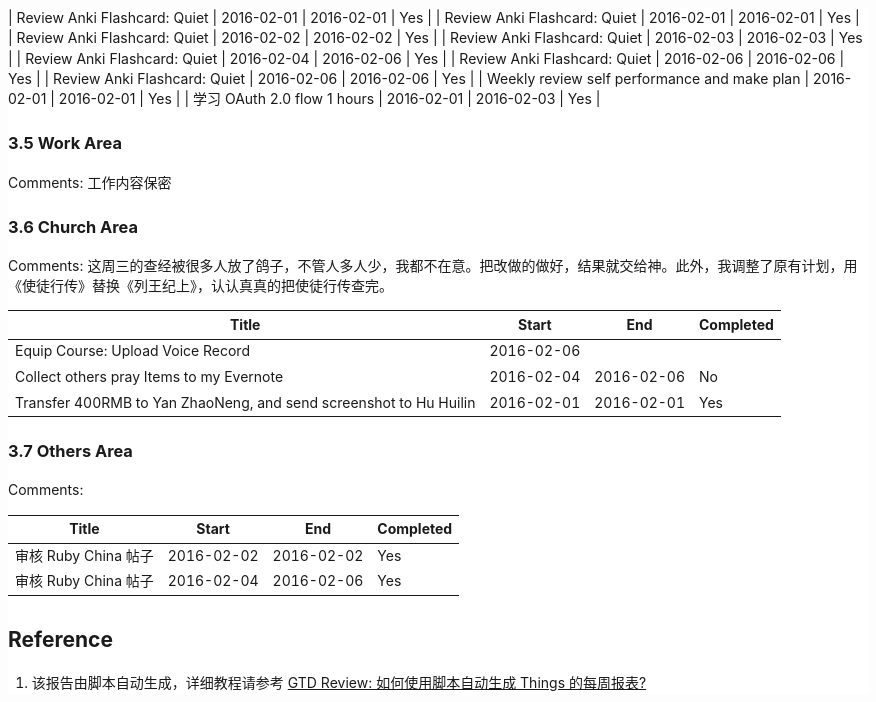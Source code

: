 | Review Anki Flashcard: Quiet                        |  2016-02-01  |  2016-02-01  |  Yes       |
| Review Anki Flashcard: Quiet                        |  2016-02-01  |  2016-02-01  |  Yes       |
| Review Anki Flashcard: Quiet                        |  2016-02-02  |  2016-02-02  |  Yes       |
| Review Anki Flashcard: Quiet                        |  2016-02-03  |  2016-02-03  |  Yes       |
| Review Anki Flashcard: Quiet                        |  2016-02-04  |  2016-02-06  |  Yes       |
| Review Anki Flashcard: Quiet                        |  2016-02-06  |  2016-02-06  |  Yes       |
| Review Anki Flashcard: Quiet                        |  2016-02-06  |  2016-02-06  |  Yes       |
| Weekly review self performance and make plan        |  2016-02-01  |  2016-02-01  |  Yes       |
| 学习 OAuth 2.0 flow 1 hours                         |  2016-02-01  |  2016-02-03  |  Yes       |



### 3.5 Work Area

Comments: 工作内容保密



### 3.6 Church Area

Comments: 这周三的查经被很多人放了鸽子，不管人多人少，我都不在意。把改做的做好，结果就交给神。此外，我调整了原有计划，用《使徒行传》替换《列王纪上》，认认真真的把使徒行传查完。


| Title                                                               |  Start       |  End         |  Completed |
|-------------------------------------------------------------------- | ------------ | ------------ | -----------|
| Equip Course: Upload Voice Record                                   |  2016-02-06  |              |            |
| Collect others pray Items to my Evernote                            |  2016-02-04  |  2016-02-06  |  No        |
| Transfer 400RMB to Yan ZhaoNeng, and send  screenshot to Hu Huilin  |  2016-02-01  |  2016-02-01  |  Yes       |



### 3.7 Others Area

Comments: 


| Title                 |  Start       |  End         |  Completed |
|---------------------- | ------------ | ------------ | -----------|
| 审核 Ruby China 帖子  |  2016-02-02  |  2016-02-02  |  Yes       |
| 审核 Ruby China 帖子  |  2016-02-04  |  2016-02-06  |  Yes       |




## Reference

1. 该报告由脚本自动生成，详细教程请参考 [GTD Review: 如何使用脚本自动生成 Things 的每周报表?](http://mednoter.com/how-to-dump-things-db-and-generate-weekly-report.html)
